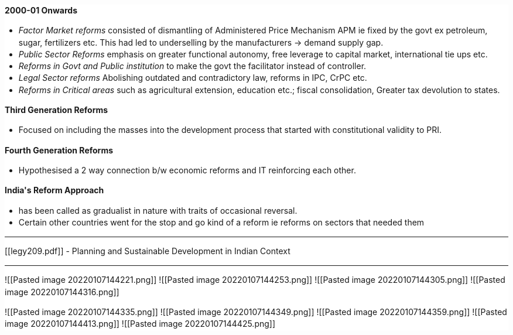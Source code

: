 **2000-01 Onwards**

- *Factor Market reforms* consisted of dismantling of Administered Price Mechanism APM ie fixed by the govt ex petroleum, sugar, fertilizers etc. This had led to underselling by the manufacturers -> demand supply gap.
- *Public Sector Reforms* emphasis on greater functional autonomy, free leverage to capital market, international tie ups etc.
- *Reforms in Govt and Public institution* to make the govt the facilitator instead of controller.
- *Legal Sector reforms* Abolishing outdated and contradictory law, reforms in IPC, CrPC etc.
- *Reforms in Critical areas* such as agricultural extension, education etc.; fiscal consolidation, Greater tax devolution to states.

**Third Generation Reforms**

- Focused on including the masses into the development process that started with constitutional validity to PRI.

**Fourth Generation Reforms**

- Hypothesised a 2 way connection b/w economic reforms and IT reinforcing each other.

**India's Reform Approach**

- has been called as gradualist in nature with traits of occasional reversal.
- Certain other countries went for the stop and go kind of a reform ie reforms on sectors that needed them

---

[[legy209.pdf]] - Planning and Sustainable Development in Indian Context

---

 ![[Pasted image 20220107144221.png]]
 ![[Pasted image 20220107144253.png]]
 ![[Pasted image 20220107144305.png]]
 ![[Pasted image 20220107144316.png]]

 ![[Pasted image 20220107144335.png]]
 ![[Pasted image 20220107144349.png]]
 ![[Pasted image 20220107144359.png]]
 ![[Pasted image 20220107144413.png]]
 ![[Pasted image 20220107144425.png]]


